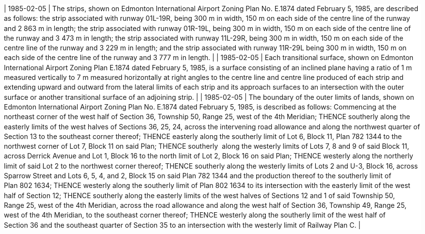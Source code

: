 | 1985-02-05 | The strips, shown on Edmonton International Airport Zoning Plan No. E.1874 dated February 5, 1985, are described as follows: the strip associated with runway 01L-19R, being 300 m in width, 150 m on each side of the centre line of the runway and 2 863 m in length; the strip associated with runway 01R-19L, being 300 m in width, 150 m on each side of the centre line of the runway and 3 473 m in length; the strip associated with runway 11L-29R, being 300 m in width, 150 m on each side of the centre line of the runway and 3 229 m in length; and the strip associated with runway 11R-29L being 300 m in width, 150 m on each side of the centre line of the runway and 3 777 m in length.                                                                                                                                                                                                                                                                                                                                                                                                                                                                                                                                                                                                                                                                                                                                                                                                                                                                                                                                                                                                                                                                                                                                                                                                           |
| 1985-02-05 | Each transitional surface, shown on Edmonton International Airport Zoning Plan E.1874 dated February 5, 1985, is a surface consisting of an inclined plane having a ratio of 1 m measured vertically to 7 m measured horizontally at right angles to the centre line and centre line produced of each strip and extending upward and outward from the lateral limits of each strip and its approach surfaces to an intersection with the outer surface or another transitional surface of an adjoining strip.                                                                                                                                                                                                                                                                                                                                                                                                                                                                                                                                                                                                                                                                                                                                                                                                                                                                                                                                                                                                                                                                                                                                                                                                                                                                                                                                                                                                         |
| 1985-02-05 | The boundary of the outer limits of lands, shown on Edmonton International Airport Zoning Plan No. E.1874 dated February 5, 1985, is described as follows: Commencing at the northeast corner of the west half of Section 36, Township 50, Range 25, west of the 4th Meridian; THENCE southerly along the easterly limits of the west halves of Sections 36, 25, 24, across the intervening road allowance and along the northwest quarter of Section 13 to the southeast corner thereof; THENCE easterly along the southerly limit of Lot 6, Block 11, Plan 782 1344 to the northwest corner of Lot 7, Block 11 on said Plan; THENCE southerly  along the westerly limits of Lots 7, 8 and 9 of said Block 11, across Derrick Avenue and Lot 1, Block 16 to the north limit of Lot 2, Block 16 on said Plan; THENCE westerly along the northerly limit of said Lot 2 to the northwest corner thereof; THENCE southerly along the westerly limits of Lots 2 and U-3, Block 16, across Sparrow Street and Lots 6, 5, 4, and 2, Block 15 on said Plan 782 1344 and the production thereof to the southerly limit of Plan 802 1634; THENCE westerly along the southerly limit of Plan 802 1634 to its intersection with the easterly limit of the west half of Section 12; THENCE southerly along the easterly limits of the west halves of Sections 12 and 1 of said Township 50, Range 25, west of the 4th Meridian, across the road allowance and along the west half of Section 36, Township 49, Range 25, west of the 4th Meridian, to the southeast corner thereof; THENCE westerly along the southerly limit of the west half of Section 36 and the southeast quarter of Section 35 to an intersection with the westerly limit of Railway Plan C.                                                                                                                                                                 |